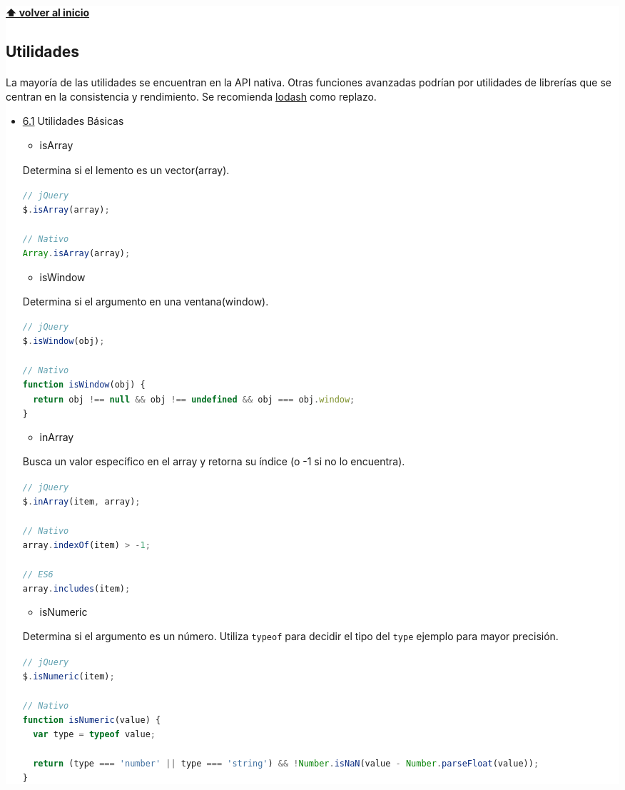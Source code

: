 **[⬆ volver al inicio](#tabla-de-contenidos)**

## Utilidades

La mayoría de las utilidades se encuentran en la API nativa. Otras funciones avanzadas podrían por utilidades de librerías que se centran en la consistencia y rendimiento. Se recomienda [lodash](https://lodash.com) como replazo.

- [6.1](#6.1) <a name='6.1'></a> Utilidades Básicas

  + isArray

  Determina si el lemento es un vector(array).

  ```js
  // jQuery
  $.isArray(array);

  // Nativo
  Array.isArray(array);
  ```

  + isWindow

  Determina si el argumento en una ventana(window).

  ```js
  // jQuery
  $.isWindow(obj);

  // Nativo
  function isWindow(obj) {
    return obj !== null && obj !== undefined && obj === obj.window;
  }
  ```

  + inArray

  Busca un valor específico en el array y retorna su índice (o -1 si no lo encuentra).

  ```js
  // jQuery
  $.inArray(item, array);

  // Nativo
  array.indexOf(item) > -1;

  // ES6
  array.includes(item);
  ```

  + isNumeric

  Determina si el argumento es un número.
  Utiliza `typeof` para decidir el tipo del `type` ejemplo para mayor precisión.

  ```js
  // jQuery
  $.isNumeric(item);

  // Nativo
  function isNumeric(value) {
    var type = typeof value;

    return (type === 'number' || type === 'string') && !Number.isNaN(value - Number.parseFloat(value));
  }
  ```
